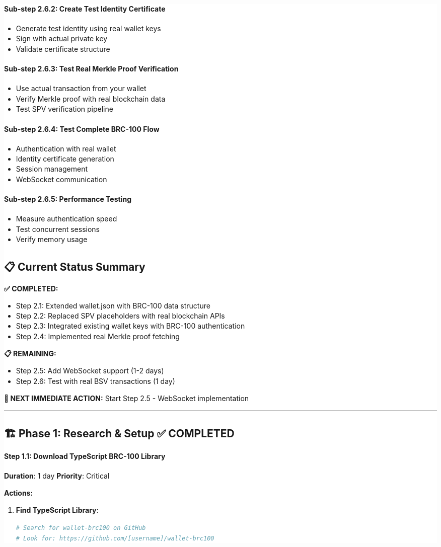 #### **Sub-step 2.6.2: Create Test Identity Certificate**
- Generate test identity using real wallet keys
- Sign with actual private key
- Validate certificate structure

#### **Sub-step 2.6.3: Test Real Merkle Proof Verification**
- Use actual transaction from your wallet
- Verify Merkle proof with real blockchain data
- Test SPV verification pipeline

#### **Sub-step 2.6.4: Test Complete BRC-100 Flow**
- Authentication with real wallet
- Identity certificate generation
- Session management
- WebSocket communication

#### **Sub-step 2.6.5: Performance Testing**
- Measure authentication speed
- Test concurrent sessions
- Verify memory usage

## **📋 Current Status Summary**

**✅ COMPLETED:**
- Step 2.1: Extended wallet.json with BRC-100 data structure
- Step 2.2: Replaced SPV placeholders with real blockchain APIs
- Step 2.3: Integrated existing wallet keys with BRC-100 authentication
- Step 2.4: Implemented real Merkle proof fetching

**📋 REMAINING:**
- Step 2.5: Add WebSocket support (1-2 days)
- Step 2.6: Test with real BSV transactions (1 day)

**🎯 NEXT IMMEDIATE ACTION:**
Start Step 2.5 - WebSocket implementation

---

## 🏗️ **Phase 1: Research & Setup** ✅ **COMPLETED**

#### **Step 1.1: Download TypeScript BRC-100 Library**
**Duration**: 1 day
**Priority**: Critical

**Actions:**
1. **Find TypeScript Library**:
   ```bash
   # Search for wallet-brc100 on GitHub
   # Look for: https://github.com/[username]/wallet-brc100
   ```

